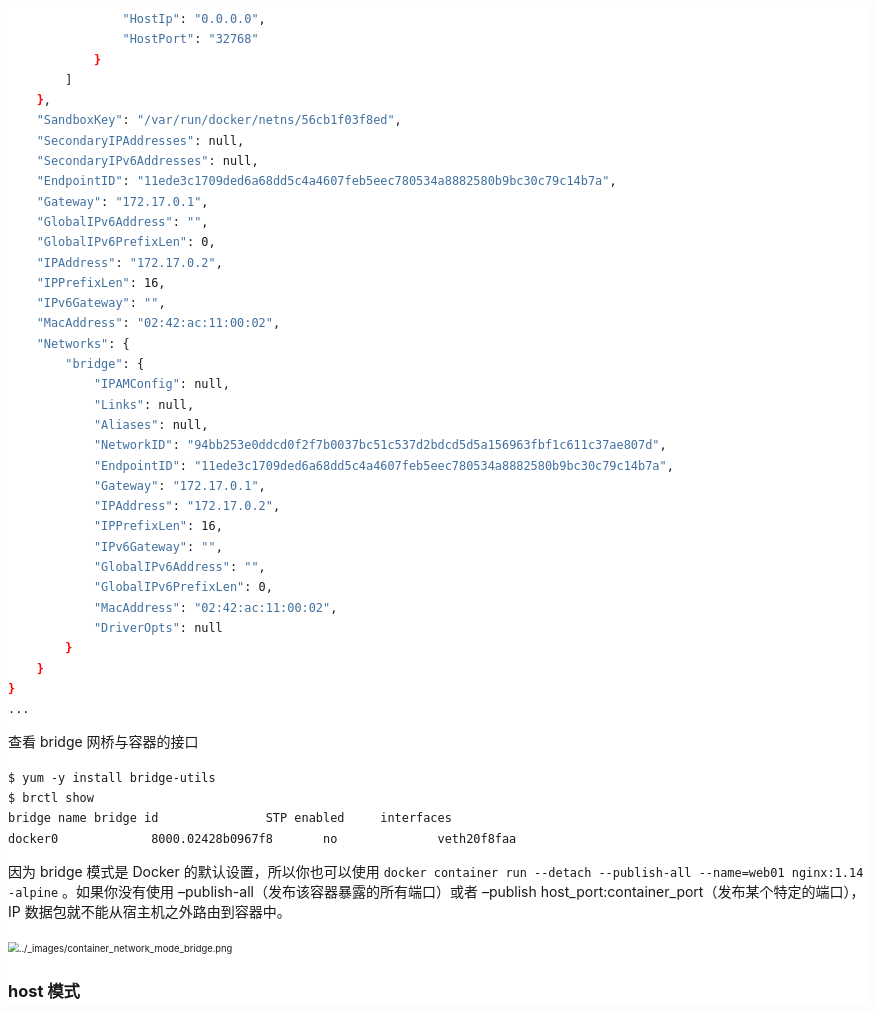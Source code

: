 ```bash
                "HostIp": "0.0.0.0",
                "HostPort": "32768"
            }
        ]
    },
    "SandboxKey": "/var/run/docker/netns/56cb1f03f8ed",
    "SecondaryIPAddresses": null,
    "SecondaryIPv6Addresses": null,
    "EndpointID": "11ede3c1709ded6a68dd5c4a4607feb5eec780534a8882580b9bc30c79c14b7a",
    "Gateway": "172.17.0.1",
    "GlobalIPv6Address": "",
    "GlobalIPv6PrefixLen": 0,
    "IPAddress": "172.17.0.2",
    "IPPrefixLen": 16,
    "IPv6Gateway": "",
    "MacAddress": "02:42:ac:11:00:02",
    "Networks": {
        "bridge": {
            "IPAMConfig": null,
            "Links": null,
            "Aliases": null,
            "NetworkID": "94bb253e0ddcd0f2f7b0037bc51c537d2bdcd5d5a156963fbf1c611c37ae807d",
            "EndpointID": "11ede3c1709ded6a68dd5c4a4607feb5eec780534a8882580b9bc30c79c14b7a",
            "Gateway": "172.17.0.1",
            "IPAddress": "172.17.0.2",
            "IPPrefixLen": 16,
            "IPv6Gateway": "",
            "GlobalIPv6Address": "",
            "GlobalIPv6PrefixLen": 0,
            "MacAddress": "02:42:ac:11:00:02",
            "DriverOpts": null
        }
    }
}
...
```

查看 bridge 网桥与容器的接口

```
$ yum -y install bridge-utils
$ brctl show
bridge name bridge id               STP enabled     interfaces
docker0             8000.02428b0967f8       no              veth20f8faa
```

因为 bridge 模式是 Docker 的默认设置，所以你也可以使用 `docker container run --detach --publish-all --name=web01 nginx:1.14-alpine` 。如果你没有使用 –publish-all（发布该容器暴露的所有端口）或者 –publish host_port:container_port（发布某个特定的端口），IP 数据包就不能从宿主机之外路由到容器中。

<img src="C:\Users\admin\Documents\devops\Linux-Basics\docker\._images\docker_use\container_network_mode_bridge.png" alt="../_images/container_network_mode_bridge.png" style="zoom: 67%;" />

### host 模式
